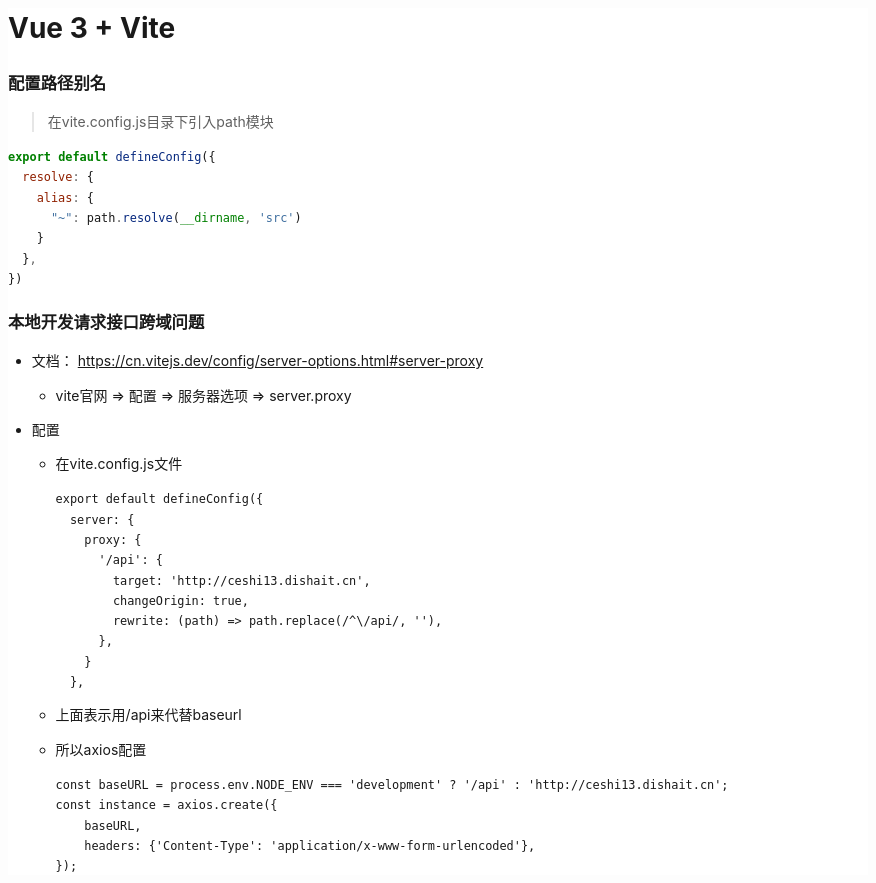 # Vue 3 + Vite

### 配置路径别名
> 在vite.config.js目录下引入path模块
```javascript
export default defineConfig({
  resolve: {
    alias: {
      "~": path.resolve(__dirname, 'src')
    }
  },
})
```



### 本地开发请求接口跨域问题

- 文档： https://cn.vitejs.dev/config/server-options.html#server-proxy

  - vite官网 => 配置 => 服务器选项 => server.proxy

- 配置

  - 在vite.config.js文件

    ```
    export default defineConfig({
      server: {
        proxy: {
          '/api': {
            target: 'http://ceshi13.dishait.cn',
            changeOrigin: true,
            rewrite: (path) => path.replace(/^\/api/, ''),
          },
        }
      },
    ```

  - 上面表示用/api来代替baseurl

  - 所以axios配置

    ```
    const baseURL = process.env.NODE_ENV === 'development' ? '/api' : 'http://ceshi13.dishait.cn';
    const instance = axios.create({
        baseURL,
        headers: {'Content-Type': 'application/x-www-form-urlencoded'},
    });
    ```

    




